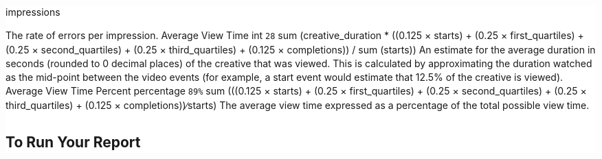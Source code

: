 impressions</td>
<td class="entry colsep-1 rowsep-1"
headers="seller-slot-analytics__table_khm_h3l_jwb__entry__5">The rate of
errors per impression.</td>
</tr>
<tr class="even row">
<td class="entry colsep-1 rowsep-1"
headers="seller-slot-analytics__table_khm_h3l_jwb__entry__1">Average
View Time</td>
<td class="entry colsep-1 rowsep-1"
headers="seller-slot-analytics__table_khm_h3l_jwb__entry__2">int</td>
<td class="entry colsep-1 rowsep-1"
headers="seller-slot-analytics__table_khm_h3l_jwb__entry__3"><code
class="ph codeph">28</code></td>
<td class="entry colsep-1 rowsep-1"
headers="seller-slot-analytics__table_khm_h3l_jwb__entry__4">sum
(creative_duration * ((0.125 × starts) + (0.25 × first_quartiles) +
(0.25 × second_quartiles) + (0.25 × third_quartiles) + (0.125 ×
completions)) / sum (starts))</td>
<td class="entry colsep-1 rowsep-1"
headers="seller-slot-analytics__table_khm_h3l_jwb__entry__5">An estimate
for the average duration in seconds (rounded to 0 decimal places) of the
creative that was viewed. This is calculated by approximating the
duration watched as the mid-point between the video events (for example,
a start event would estimate that 12.5% of the creative is viewed).</td>
</tr>
<tr class="odd row">
<td class="entry colsep-1 rowsep-1"
headers="seller-slot-analytics__table_khm_h3l_jwb__entry__1">Average
View Time Percent</td>
<td class="entry colsep-1 rowsep-1"
headers="seller-slot-analytics__table_khm_h3l_jwb__entry__2">percentage</td>
<td class="entry colsep-1 rowsep-1"
headers="seller-slot-analytics__table_khm_h3l_jwb__entry__3"><code
class="ph codeph">89%</code></td>
<td class="entry colsep-1 rowsep-1"
headers="seller-slot-analytics__table_khm_h3l_jwb__entry__4">sum
(((0.125 × starts) + (0.25 × first_quartiles) + (0.25 ×
second_quartiles) + (0.25 × third_quartiles) + (0.125 ×
completions))∕starts)</td>
<td class="entry colsep-1 rowsep-1"
headers="seller-slot-analytics__table_khm_h3l_jwb__entry__5">The average
view time expressed as a percentage of the total possible view
time.</td>
</tr>
</tbody>
</table>





## To Run Your Report

